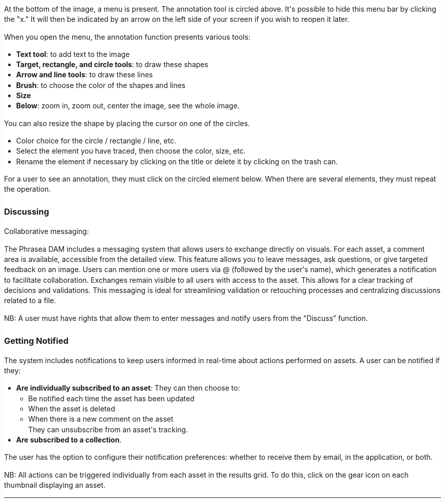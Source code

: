 At the bottom of the image, a menu is present. The annotation tool is circled above. It's possible to hide this menu bar by clicking the "x." It will then be indicated by an arrow on the left side of your screen if you wish to reopen it later.

When you open the menu, the annotation function presents various tools:

* **Text tool**: to add text to the image  
* **Target, rectangle, and circle tools**: to draw these shapes  
* **Arrow and line tools**: to draw these lines  
* **Brush**: to choose the color of the shapes and lines  
* **Size**  
* **Below**: zoom in, zoom out, center the image, see the whole image.

You can also resize the shape by placing the cursor on one of the circles.

* Color choice for the circle / rectangle / line, etc.  
* Select the element you have traced, then choose the color, size, etc.  
* Rename the element if necessary by clicking on the title or delete it by clicking on the trash can.

For a user to see an annotation, they must click on the circled element below. When there are several elements, they must repeat the operation.

### **Discussing**

Collaborative messaging:

The Phrasea DAM includes a messaging system that allows users to exchange directly on visuals. For each asset, a comment area is available, accessible from the detailed view. This feature allows you to leave messages, ask questions, or give targeted feedback on an image. Users can mention one or more users via @ (followed by the user's name), which generates a notification to facilitate collaboration. Exchanges remain visible to all users with access to the asset. This allows for a clear tracking of decisions and validations. This messaging is ideal for streamlining validation or retouching processes and centralizing discussions related to a file.

NB: A user must have rights that allow them to enter messages and notify users from the "Discuss” function.

### **Getting Notified**

The system includes notifications to keep users informed in real-time about actions performed on assets. A user can be notified if they:

* **Are individually subscribed to an asset**: They can then choose to:  
  * Be notified each time the asset has been updated  
  * When the asset is deleted  
  * When there is a new comment on the asset  
    They can unsubscribe from an asset's tracking.  
* **Are subscribed to a collection**.

The user has the option to configure their notification preferences: whether to receive them by email, in the application, or both.

NB: All actions can be triggered individually from each asset in the results grid. To do this, click on the gear icon on each thumbnail displaying an asset.

---